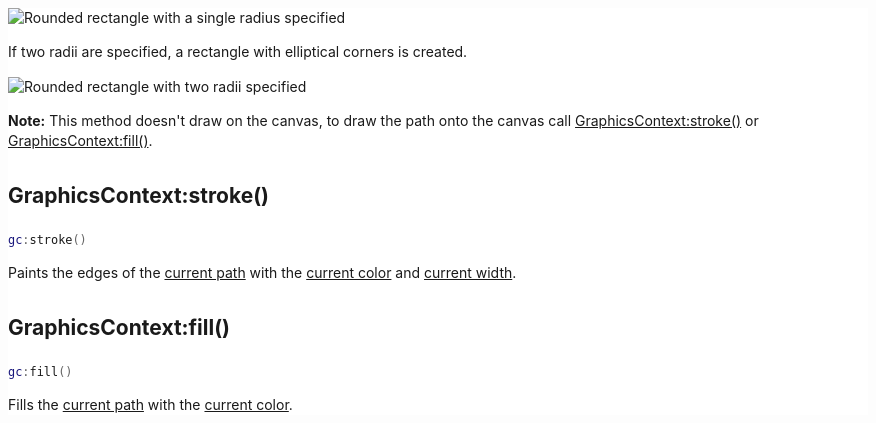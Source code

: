 ![Rounded rectangle with a single radius specified](image/rounded-rectangle-single-radius.png)

If two radii are specified, a rectangle with elliptical corners is created.

![Rounded rectangle with two radii specified](image/rounded-rectangle-two-radii.png)

**Note:** This method doesn't draw on the canvas, to draw the path onto the canvas call [GraphicsContext:stroke()](#graphicscontextstroke) or [GraphicsContext:fill()](#graphicscontextfill).

## GraphicsContext:stroke()

```lua
gc:stroke()
```

Paints the edges of the [current path](#graphicscontextbeginpath) with
the [current color](#graphicscontextcolor) and [current width](#graphicscontextstrokewidth).

## GraphicsContext:fill()

```lua
gc:fill()
```

Fills the [current path](#graphicscontextbeginpath) with the [current
color](#graphicscontextcolor).
